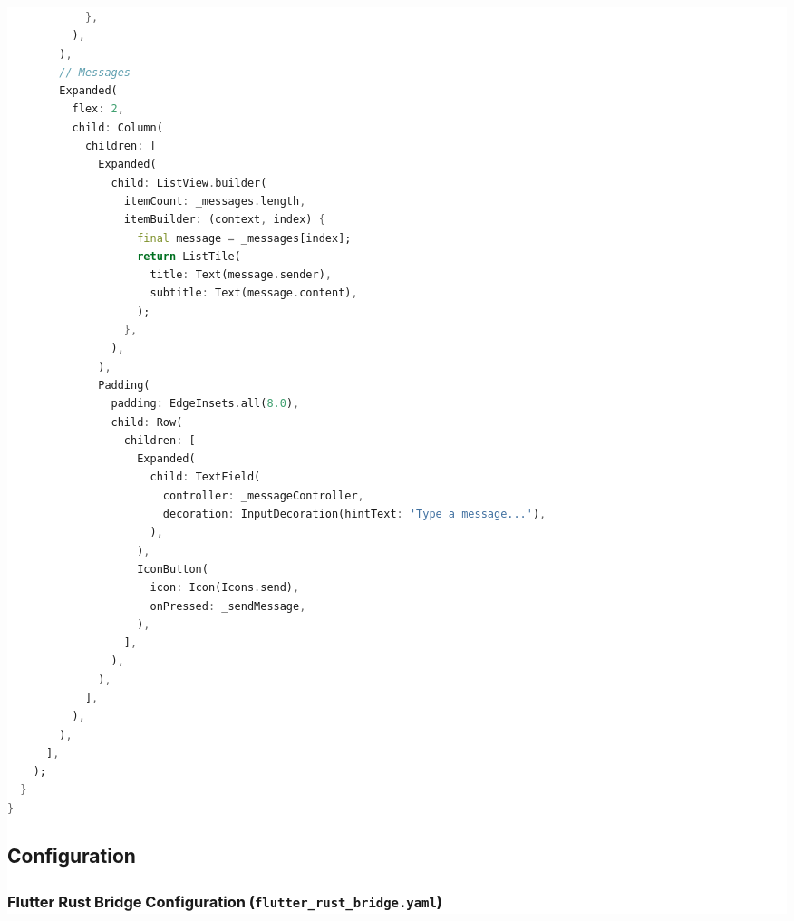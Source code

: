 ```dart
            },
          ),
        ),
        // Messages
        Expanded(
          flex: 2,
          child: Column(
            children: [
              Expanded(
                child: ListView.builder(
                  itemCount: _messages.length,
                  itemBuilder: (context, index) {
                    final message = _messages[index];
                    return ListTile(
                      title: Text(message.sender),
                      subtitle: Text(message.content),
                    );
                  },
                ),
              ),
              Padding(
                padding: EdgeInsets.all(8.0),
                child: Row(
                  children: [
                    Expanded(
                      child: TextField(
                        controller: _messageController,
                        decoration: InputDecoration(hintText: 'Type a message...'),
                      ),
                    ),
                    IconButton(
                      icon: Icon(Icons.send),
                      onPressed: _sendMessage,
                    ),
                  ],
                ),
              ),
            ],
          ),
        ),
      ],
    );
  }
}
```

## Configuration

### Flutter Rust Bridge Configuration (`flutter_rust_bridge.yaml`)

